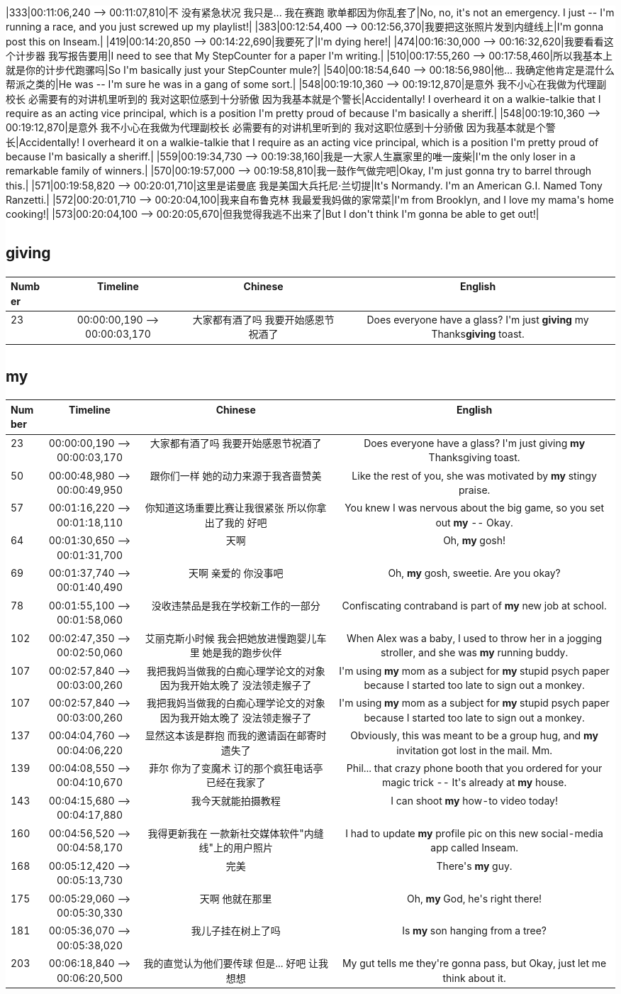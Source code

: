 |333|00:11:06,240 --> 00:11:07,810|不  没有紧急状况  我只是... 我在赛跑  歌单都因为你乱套了|No, no, it's not an emergency. I just -- I'm running a race, and you just screwed up my playlist!|
|383|00:12:54,400 --> 00:12:56,370|我要把这张照片发到内缝线上|I'm gonna post this on Inseam.|
|419|00:14:20,850 --> 00:14:22,690|我要死了|I'm dying here!|
|474|00:16:30,000 --> 00:16:32,620|我要看看这个计步器  我写报告要用|I need to see that My StepCounter for a paper I'm writing.|
|510|00:17:55,260 --> 00:17:58,460|所以我基本上就是你的计步代跑骡吗|So I'm basically just your StepCounter mule?|
|540|00:18:54,640 --> 00:18:56,980|他...  我确定他肯定是混什么帮派之类的|He was -- I'm sure he was in a gang of some sort.|
|548|00:19:10,360 --> 00:19:12,870|是意外  我不小心在我做为代理副校长 必需要有的对讲机里听到的 我对这职位感到十分骄傲 因为我基本就是个警长|Accidentally! I overheard it on a walkie-talkie that I require as an acting vice principal, which is a position I'm pretty proud of because I'm basically a sheriff.|
|548|00:19:10,360 --> 00:19:12,870|是意外  我不小心在我做为代理副校长 必需要有的对讲机里听到的 我对这职位感到十分骄傲 因为我基本就是个警长|Accidentally! I overheard it on a walkie-talkie that I require as an acting vice principal, which is a position I'm pretty proud of because I'm basically a sheriff.|
|559|00:19:34,730 --> 00:19:38,160|我是一大家人生赢家里的唯一废柴|I'm the only loser in a remarkable family of winners.|
|570|00:19:57,000 --> 00:19:58,810|我一鼓作气做完吧|Okay, I'm just gonna try to barrel through this.|
|571|00:19:58,820 --> 00:20:01,710|这里是诺曼底  我是美国大兵托尼·兰切提|It's Normandy. I'm an American G.I. Named Tony Ranzetti.|
|572|00:20:01,710 --> 00:20:04,100|我来自布鲁克林  我最爱我妈做的家常菜|I'm from Brooklyn, and I love my mama's home cooking!|
|573|00:20:04,100 --> 00:20:05,670|但我觉得我逃不出来了|But I don't think I'm gonna be able to get out!|

## giving

| Number  | Timeline  | Chinese  | English  | 
| :-------- | :---------: | :---------: | :---------: | 
|23|00:00:00,190 --> 00:00:03,170|大家都有酒了吗  我要开始感恩节祝酒了|Does everyone have a glass? I'm just <b>giving</b> my Thanks<b>giving</b> toast.|

## my

| Number  | Timeline  | Chinese  | English  | 
| :-------- | :---------: | :---------: | :---------: | 
|23|00:00:00,190 --> 00:00:03,170|大家都有酒了吗  我要开始感恩节祝酒了|Does everyone have a glass? I'm just giving <b>my</b> Thanksgiving toast.|
|50|00:00:48,980 --> 00:00:49,950|跟你们一样 她的动力来源于我吝啬赞美|Like the rest of you, she was motivated by <b>my</b> stingy praise.|
|57|00:01:16,220 --> 00:01:18,110|你知道这场重要比赛让我很紧张 所以你拿出了我的  好吧|You knew I was nervous about the big game, so you set out <b>my</b> -- Okay.|
|64|00:01:30,650 --> 00:01:31,700|天啊|Oh, <b>my</b> gosh!|
|69|00:01:37,740 --> 00:01:40,490|天啊  亲爱的  你没事吧|Oh, <b>my</b> gosh, sweetie. Are you okay?|
|78|00:01:55,100 --> 00:01:58,060|没收违禁品是我在学校新工作的一部分|Confiscating contraband is part of <b>my</b> new job at school.|
|102|00:02:47,350 --> 00:02:50,060|艾丽克斯小时候  我会把她放进慢跑婴儿车里 她是我的跑步伙伴|When Alex was a baby, I used to throw her in a jogging stroller, and she was <b>my</b> running buddy.|
|107|00:02:57,840 --> 00:03:00,260|我把我妈当做我的白痴心理学论文的对象 因为我开始太晚了  没法领走猴子了|I'm using <b>my</b> mom as a subject for <b>my</b> stupid psych paper because I started too late to sign out a monkey.|
|107|00:02:57,840 --> 00:03:00,260|我把我妈当做我的白痴心理学论文的对象 因为我开始太晚了  没法领走猴子了|I'm using <b>my</b> mom as a subject for <b>my</b> stupid psych paper because I started too late to sign out a monkey.|
|137|00:04:04,760 --> 00:04:06,220|显然这本该是群抱 而我的邀请函在邮寄时遗失了|Obviously, this was meant to be a group hug, and <b>my</b> invitation got lost in the mail. Mm.|
|139|00:04:08,550 --> 00:04:10,670|菲尔  你为了变魔术 订的那个疯狂电话亭 已经在我家了|Phil... that crazy phone booth that you ordered for your magic trick -- It's already at <b>my</b> house.|
|143|00:04:15,680 --> 00:04:17,880|我今天就能拍摄教程|I can shoot <b>my</b> how-to video today!|
|160|00:04:56,520 --> 00:04:58,170|我得更新我在 一款新社交媒体软件"内缝线"上的用户照片|I had to update <b>my</b> profile pic on this new social-media app called Inseam.|
|168|00:05:12,420 --> 00:05:13,730|完美|There's <b>my</b> guy.|
|175|00:05:29,060 --> 00:05:30,330|天啊  他就在那里|Oh, <b>my</b> God, he's right there!|
|181|00:05:36,070 --> 00:05:38,020|我儿子挂在树上了吗|Is <b>my</b> son hanging from a tree?|
|203|00:06:18,840 --> 00:06:20,500|我的直觉认为他们要传球  但是... 好吧  让我想想|My gut tells me they're gonna pass, but Okay, just let me think about it.|